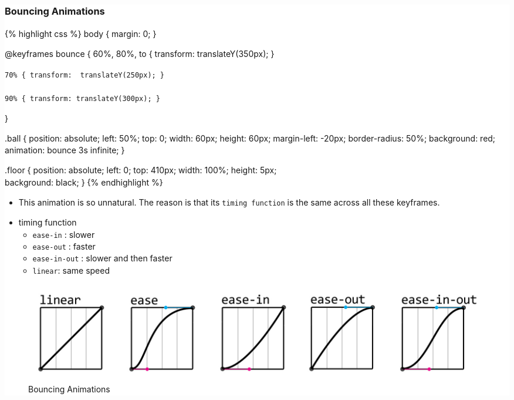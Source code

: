 ### Bouncing Animations

{% highlight css %}
body { margin: 0; }

@keyframes bounce {
    60%, 80%, to { transform: translateY(350px); }

    70% { transform:  translateY(250px); }

    90% { transform: translateY(300px); }
}

.ball {
    position: absolute;
    left: 50%;
    top: 0;
    width: 60px;
    height: 60px;
    margin-left: -20px;
    border-radius: 50%;
    background: red;
    animation: bounce 3s infinite;
}

.floor {
    position: absolute;
    left: 0;
    top: 410px;
    width: 100%;
    height: 5px;    
    background: black;
}
{% endhighlight %}

<iframe width="560" height="315" src="/assets/video/posts/css_secret/Css-Secret-Ch8-03.mp4" frameborder="0"> </iframe>

  - This animation is so unnatural. The reason is that its `timing function` is the same across all these keyframes.

* timing function
  - `ease-in` : slower
  - `ease-out` : faster
  - `ease-in-out` : slower and then faster
  - `linear`: same speed

<figure>
  <a href="/assets/img/posts/css_secret/17.jpg"><img src="/assets/img/posts/css_secret/17.jpg"></a>
  <figcaption>Bouncing Animations</figcaption>
</figure>

